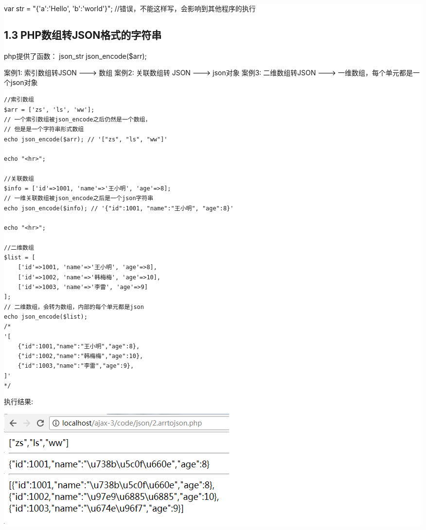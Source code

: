 var str = "{'a':'Hello', 'b':'world'}";  //错误，不能这样写，会影响到其他程序的执行



## 1.3 PHP数组转JSON格式的字符串

 php提供了函数：  json_str  json_encode($arr);

案例1: 索引数组转JSON  --->  数组
案例2: 关联数组转 JSON  --->  json对象
案例3: 二维数组转JSON  --->  一维数组，每个单元都是一个json对象



```
//索引数组
$arr = ['zs', 'ls', 'ww'];
// 一个索引数组被json_encode之后仍然是一个数组，
// 但是是一个字符串形式数组
echo json_encode($arr); // '["zs", "ls", "ww"]'

echo "<hr>";

//关联数组
$info = ['id'=>1001, 'name'=>'王小明', 'age'=>8];
// 一维关联数组被json_encode之后是一个json字符串
echo json_encode($info); // '{"id":1001, "name":"王小明", "age":8}'

echo "<hr>";

//二维数组
$list = [
    ['id'=>1001, 'name'=>'王小明', 'age'=>8],
    ['id'=>1002, 'name'=>'韩梅梅', 'age'=>10],
    ['id'=>1003, 'name'=>'李雷', 'age'=>9]
];
// 二维数组，会转为数组，内部的每个单元都是json
echo json_encode($list);
/*
'[
    {"id":1001,"name":"王小明","age":8},
    {"id":1002,"name":"韩梅梅","age":10},
    {"id":1003,"name":"李雷","age":9},
]'
*/
```



执行结果:

![1534815890487](assets/1534815890487.png)
